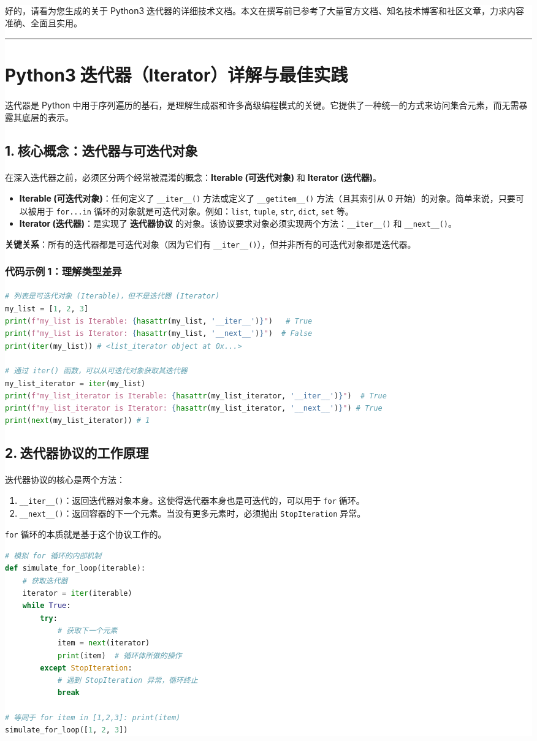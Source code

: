 好的，请看为您生成的关于 Python3 迭代器的详细技术文档。本文在撰写前已参考了大量官方文档、知名技术博客和社区文章，力求内容准确、全面且实用。

---

# Python3 迭代器（Iterator）详解与最佳实践

迭代器是 Python 中用于序列遍历的基石，是理解生成器和许多高级编程模式的关键。它提供了一种统一的方式来访问集合元素，而无需暴露其底层的表示。

## 1. 核心概念：迭代器与可迭代对象

在深入迭代器之前，必须区分两个经常被混淆的概念：**Iterable (可迭代对象)** 和 **Iterator (迭代器)**。

- **Iterable (可迭代对象)**：任何定义了 `__iter__()` 方法或定义了 `__getitem__()` 方法（且其索引从 0 开始）的对象。简单来说，只要可以被用于 `for...in` 循环的对象就是可迭代对象。例如：`list`, `tuple`, `str`, `dict`, `set` 等。
- **Iterator (迭代器)**：是实现了 **迭代器协议** 的对象。该协议要求对象必须实现两个方法：`__iter__()` 和 `__next__()`。

**关键关系**：所有的迭代器都是可迭代对象（因为它们有 `__iter__()`），但并非所有的可迭代对象都是迭代器。

### 代码示例 1：理解类型差异

```python
# 列表是可迭代对象 (Iterable)，但不是迭代器 (Iterator)
my_list = [1, 2, 3]
print(f"my_list is Iterable: {hasattr(my_list, '__iter__')}")   # True
print(f"my_list is Iterator: {hasattr(my_list, '__next__')}")  # False
print(iter(my_list)) # <list_iterator object at 0x...>

# 通过 iter() 函数，可以从可迭代对象获取其迭代器
my_list_iterator = iter(my_list)
print(f"my_list_iterator is Iterable: {hasattr(my_list_iterator, '__iter__')}")  # True
print(f"my_list_iterator is Iterator: {hasattr(my_list_iterator, '__next__')}") # True
print(next(my_list_iterator)) # 1
```

## 2. 迭代器协议的工作原理

迭代器协议的核心是两个方法：

1. `__iter__()`：返回迭代器对象本身。这使得迭代器本身也是可迭代的，可以用于 `for` 循环。
2. `__next__()`：返回容器的下一个元素。当没有更多元素时，必须抛出 `StopIteration` 异常。

`for` 循环的本质就是基于这个协议工作的。

```python
# 模拟 for 循环的内部机制
def simulate_for_loop(iterable):
    # 获取迭代器
    iterator = iter(iterable)
    while True:
        try:
            # 获取下一个元素
            item = next(iterator)
            print(item)  # 循环体所做的操作
        except StopIteration:
            # 遇到 StopIteration 异常，循环终止
            break

# 等同于 for item in [1,2,3]: print(item)
simulate_for_loop([1, 2, 3])
```
